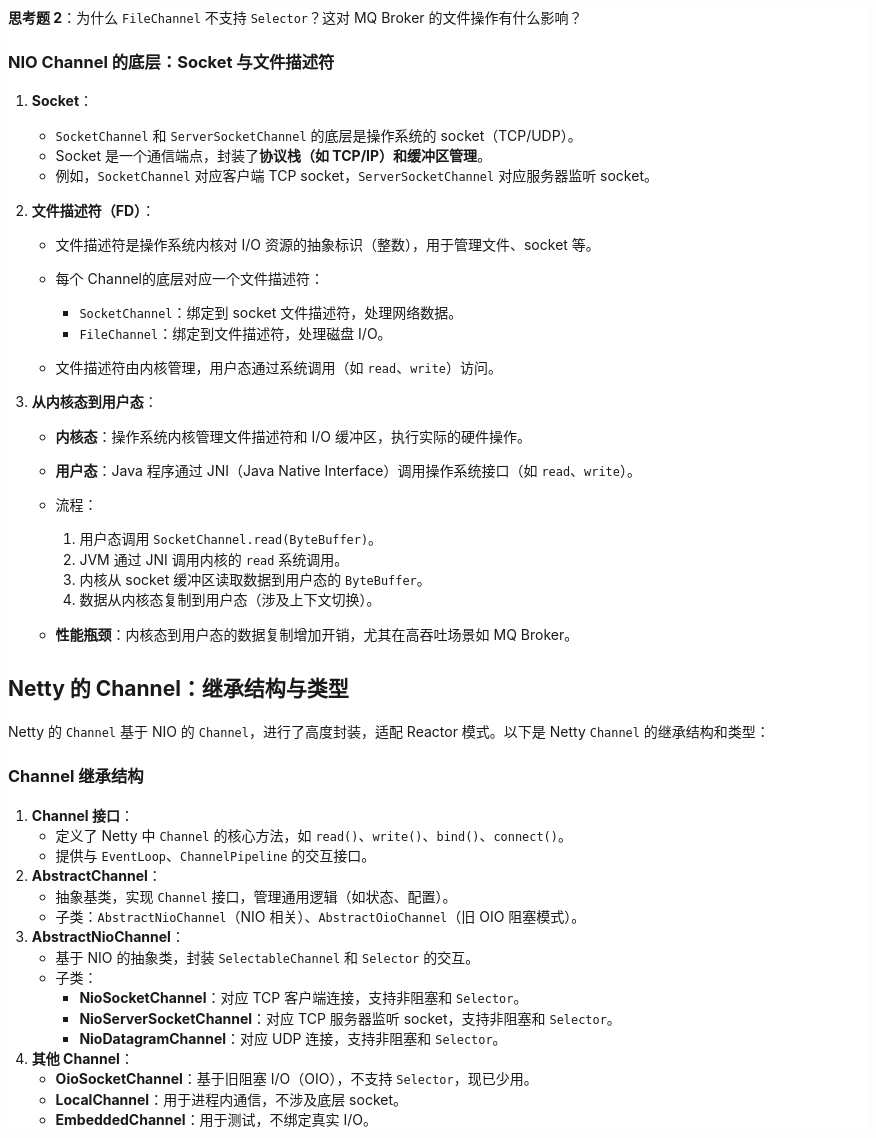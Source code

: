 **思考题 2**：为什么 `FileChannel` 不支持 `Selector`？这对 MQ Broker 的文件操作有什么影响？

### NIO Channel 的底层：Socket 与文件描述符

1. **Socket**：

   - `SocketChannel` 和 `ServerSocketChannel` 的底层是操作系统的 socket（TCP/UDP）。
   - Socket 是一个通信端点，封装了**协议栈（如 TCP/IP）和缓冲区管理**。
   - 例如，`SocketChannel` 对应客户端 TCP socket，`ServerSocketChannel` 对应服务器监听 socket。

2. **文件描述符（FD）**：

   - 文件描述符是操作系统内核对 I/O 资源的抽象标识（整数），用于管理文件、socket 等。

   - 每个 Channel的底层对应一个文件描述符：

     - `SocketChannel`：绑定到 socket 文件描述符，处理网络数据。
     - `FileChannel`：绑定到文件描述符，处理磁盘 I/O。
     
   - 文件描述符由内核管理，用户态通过系统调用（如 `read`、`write`）访问。
   
3. **从内核态到用户态**：

   - **内核态**：操作系统内核管理文件描述符和 I/O 缓冲区，执行实际的硬件操作。

   - **用户态**：Java 程序通过 JNI（Java Native Interface）调用操作系统接口（如 `read`、`write`）。

   - 流程：

     1. 用户态调用 `SocketChannel.read(ByteBuffer)`。
     2. JVM 通过 JNI 调用内核的 `read` 系统调用。
     3. 内核从 socket 缓冲区读取数据到用户态的 `ByteBuffer`。
     4. 数据从内核态复制到用户态（涉及上下文切换）。
     
   - **性能瓶颈**：内核态到用户态的数据复制增加开销，尤其在高吞吐场景如 MQ Broker。

## Netty 的 Channel：继承结构与类型

Netty 的 `Channel` 基于 NIO 的 `Channel`，进行了高度封装，适配 Reactor 模式。以下是 Netty `Channel` 的继承结构和类型：

### Channel 继承结构

1. **Channel 接口**：
   - 定义了 Netty 中 `Channel` 的核心方法，如 `read()`、`write()`、`bind()`、`connect()`。
   - 提供与 `EventLoop`、`ChannelPipeline` 的交互接口。
2. **AbstractChannel**：
   - 抽象基类，实现 `Channel` 接口，管理通用逻辑（如状态、配置）。
   - 子类：`AbstractNioChannel`（NIO 相关）、`AbstractOioChannel`（旧 OIO 阻塞模式）。
3. **AbstractNioChannel**：
   - 基于 NIO 的抽象类，封装 `SelectableChannel` 和 `Selector` 的交互。
   - 子类：
     - **NioSocketChannel**：对应 TCP 客户端连接，支持非阻塞和 `Selector`。
     - **NioServerSocketChannel**：对应 TCP 服务器监听 socket，支持非阻塞和 `Selector`。
     - **NioDatagramChannel**：对应 UDP 连接，支持非阻塞和 `Selector`。
4. **其他 Channel**：
   - **OioSocketChannel**：基于旧阻塞 I/O（OIO），不支持 `Selector`，现已少用。
   - **LocalChannel**：用于进程内通信，不涉及底层 socket。
   - **EmbeddedChannel**：用于测试，不绑定真实 I/O。
